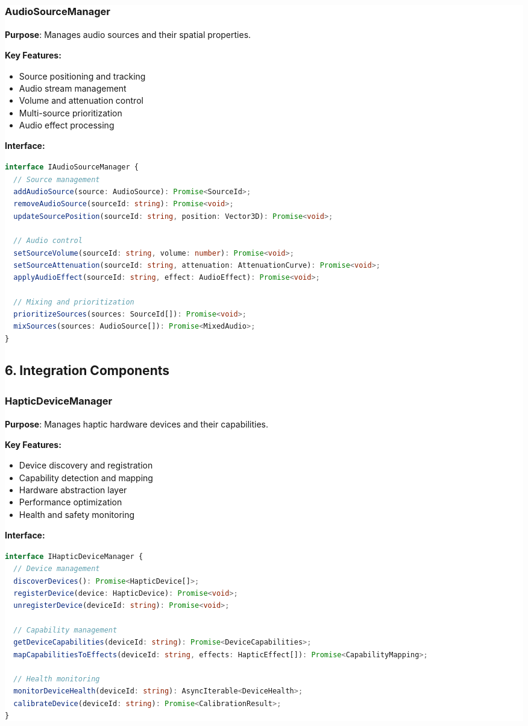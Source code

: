 ### AudioSourceManager
**Purpose**: Manages audio sources and their spatial properties.

**Key Features:**
- Source positioning and tracking
- Audio stream management
- Volume and attenuation control
- Multi-source prioritization
- Audio effect processing

**Interface:**
```typescript
interface IAudioSourceManager {
  // Source management
  addAudioSource(source: AudioSource): Promise<SourceId>;
  removeAudioSource(sourceId: string): Promise<void>;
  updateSourcePosition(sourceId: string, position: Vector3D): Promise<void>;

  // Audio control
  setSourceVolume(sourceId: string, volume: number): Promise<void>;
  setSourceAttenuation(sourceId: string, attenuation: AttenuationCurve): Promise<void>;
  applyAudioEffect(sourceId: string, effect: AudioEffect): Promise<void>;

  // Mixing and prioritization
  prioritizeSources(sources: SourceId[]): Promise<void>;
  mixSources(sources: AudioSource[]): Promise<MixedAudio>;
}
```

## 6. Integration Components

### HapticDeviceManager
**Purpose**: Manages haptic hardware devices and their capabilities.

**Key Features:**
- Device discovery and registration
- Capability detection and mapping
- Hardware abstraction layer
- Performance optimization
- Health and safety monitoring

**Interface:**
```typescript
interface IHapticDeviceManager {
  // Device management
  discoverDevices(): Promise<HapticDevice[]>;
  registerDevice(device: HapticDevice): Promise<void>;
  unregisterDevice(deviceId: string): Promise<void>;

  // Capability management
  getDeviceCapabilities(deviceId: string): Promise<DeviceCapabilities>;
  mapCapabilitiesToEffects(deviceId: string, effects: HapticEffect[]): Promise<CapabilityMapping>;

  // Health monitoring
  monitorDeviceHealth(deviceId: string): AsyncIterable<DeviceHealth>;
  calibrateDevice(deviceId: string): Promise<CalibrationResult>;
}
```
